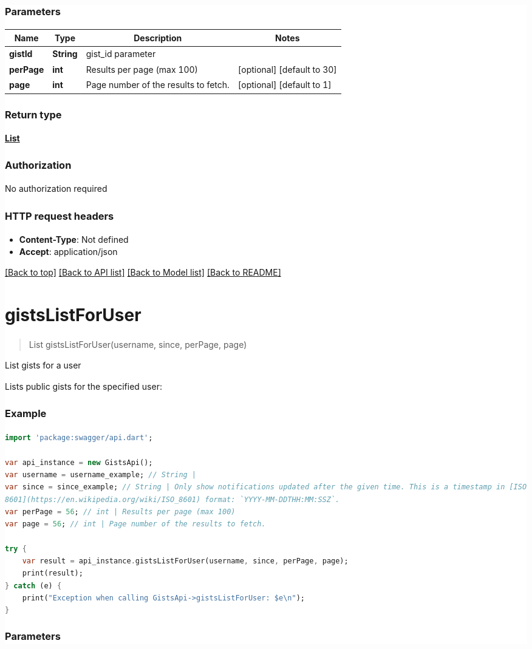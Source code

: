### Parameters

Name | Type | Description  | Notes
------------- | ------------- | ------------- | -------------
 **gistId** | **String**| gist_id parameter | 
 **perPage** | **int**| Results per page (max 100) | [optional] [default to 30]
 **page** | **int**| Page number of the results to fetch. | [optional] [default to 1]

### Return type

[**List<GistCommit>**](GistCommit.md)

### Authorization

No authorization required

### HTTP request headers

 - **Content-Type**: Not defined
 - **Accept**: application/json

[[Back to top]](#) [[Back to API list]](../README.md#documentation-for-api-endpoints) [[Back to Model list]](../README.md#documentation-for-models) [[Back to README]](../README.md)

# **gistsListForUser**
> List<BaseGist> gistsListForUser(username, since, perPage, page)

List gists for a user

Lists public gists for the specified user:

### Example
```dart
import 'package:swagger/api.dart';

var api_instance = new GistsApi();
var username = username_example; // String | 
var since = since_example; // String | Only show notifications updated after the given time. This is a timestamp in [ISO 8601](https://en.wikipedia.org/wiki/ISO_8601) format: `YYYY-MM-DDTHH:MM:SSZ`.
var perPage = 56; // int | Results per page (max 100)
var page = 56; // int | Page number of the results to fetch.

try {
    var result = api_instance.gistsListForUser(username, since, perPage, page);
    print(result);
} catch (e) {
    print("Exception when calling GistsApi->gistsListForUser: $e\n");
}
```

### Parameters
